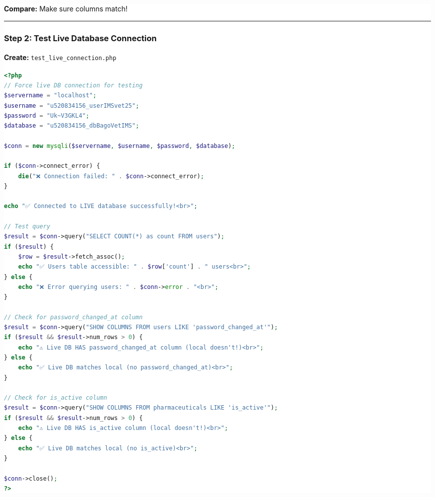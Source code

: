 **Compare:** Make sure columns match!

---

### **Step 2: Test Live Database Connection**

**Create:** `test_live_connection.php`
```php
<?php
// Force live DB connection for testing
$servername = "localhost";
$username = "u520834156_userIMSvet25";
$password = "Uk~V3GKL4";
$database = "u520834156_dbBagoVetIMS";

$conn = new mysqli($servername, $username, $password, $database);

if ($conn->connect_error) {
    die("❌ Connection failed: " . $conn->connect_error);
}

echo "✅ Connected to LIVE database successfully!<br>";

// Test query
$result = $conn->query("SELECT COUNT(*) as count FROM users");
if ($result) {
    $row = $result->fetch_assoc();
    echo "✅ Users table accessible: " . $row['count'] . " users<br>";
} else {
    echo "❌ Error querying users: " . $conn->error . "<br>";
}

// Check for password_changed_at column
$result = $conn->query("SHOW COLUMNS FROM users LIKE 'password_changed_at'");
if ($result && $result->num_rows > 0) {
    echo "⚠️ Live DB HAS password_changed_at column (local doesn't!)<br>";
} else {
    echo "✅ Live DB matches local (no password_changed_at)<br>";
}

// Check for is_active column
$result = $conn->query("SHOW COLUMNS FROM pharmaceuticals LIKE 'is_active'");
if ($result && $result->num_rows > 0) {
    echo "⚠️ Live DB HAS is_active column (local doesn't!)<br>";
} else {
    echo "✅ Live DB matches local (no is_active)<br>";
}

$conn->close();
?>
```
